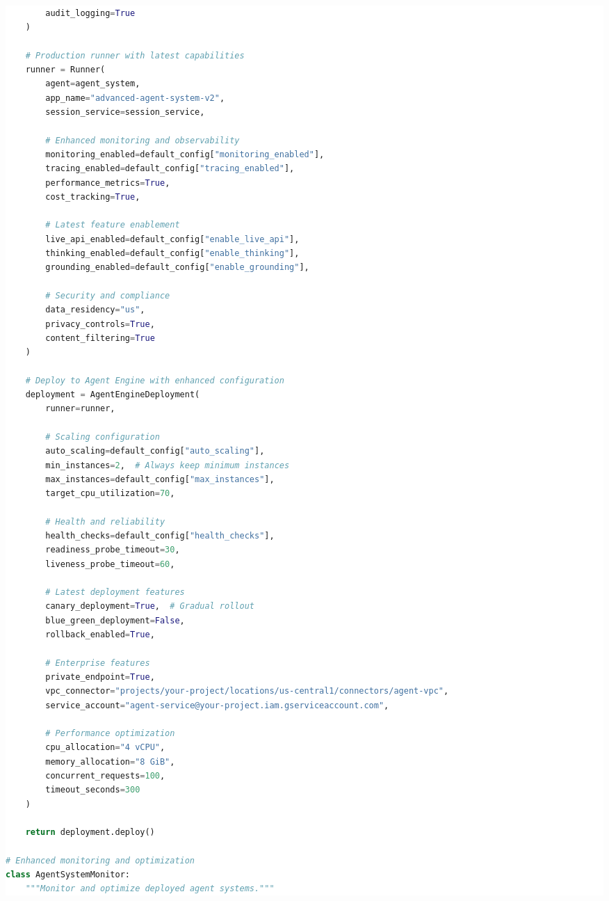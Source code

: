```python
        audit_logging=True
    )
    
    # Production runner with latest capabilities
    runner = Runner(
        agent=agent_system,
        app_name="advanced-agent-system-v2",
        session_service=session_service,
        
        # Enhanced monitoring and observability
        monitoring_enabled=default_config["monitoring_enabled"],
        tracing_enabled=default_config["tracing_enabled"],
        performance_metrics=True,
        cost_tracking=True,
        
        # Latest feature enablement
        live_api_enabled=default_config["enable_live_api"],
        thinking_enabled=default_config["enable_thinking"],
        grounding_enabled=default_config["enable_grounding"],
        
        # Security and compliance
        data_residency="us",
        privacy_controls=True,
        content_filtering=True
    )
    
    # Deploy to Agent Engine with enhanced configuration
    deployment = AgentEngineDeployment(
        runner=runner,
        
        # Scaling configuration
        auto_scaling=default_config["auto_scaling"],
        min_instances=2,  # Always keep minimum instances
        max_instances=default_config["max_instances"],
        target_cpu_utilization=70,
        
        # Health and reliability
        health_checks=default_config["health_checks"],
        readiness_probe_timeout=30,
        liveness_probe_timeout=60,
        
        # Latest deployment features
        canary_deployment=True,  # Gradual rollout
        blue_green_deployment=False,
        rollback_enabled=True,
        
        # Enterprise features
        private_endpoint=True,
        vpc_connector="projects/your-project/locations/us-central1/connectors/agent-vpc",
        service_account="agent-service@your-project.iam.gserviceaccount.com",
        
        # Performance optimization
        cpu_allocation="4 vCPU",
        memory_allocation="8 GiB",
        concurrent_requests=100,
        timeout_seconds=300
    )
    
    return deployment.deploy()

# Enhanced monitoring and optimization
class AgentSystemMonitor:
    """Monitor and optimize deployed agent systems."""
```